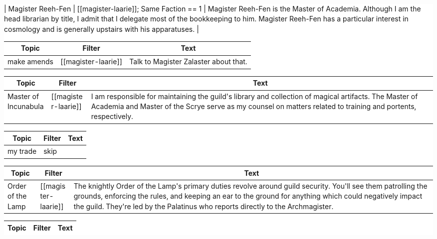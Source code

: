 | Magister Reeh-Fen               | [[magister-laarie]]; Same Faction == 1  | Magister Reeh-Fen is the Master of Academia. Although I am the head librarian by title, I admit that I delegate most of the bookkeeping to him. Magister Reeh-Fen has a particular interest in cosmology and is generally upstairs with his apparatuses.                                                   |

| Topic                           | Filter                                  | Text                                                                                                                                                                                                                                                                                                       |
| ------------------------------- | --------------------------------------- | ---------------------------------------------------------------------------------------------------------------------------------------------------------------------------------------------------------------------------------------------------------------------------------------------------------- |
| make amends                     | [[magister-laarie]]                     | Talk to Magister Zalaster about that.                                                                                                                                                                                                                                                                      |

| Topic                           | Filter                                  | Text                                                                                                                                                                                                                                                                                                       |
| ------------------------------- | --------------------------------------- | ---------------------------------------------------------------------------------------------------------------------------------------------------------------------------------------------------------------------------------------------------------------------------------------------------------- |
| Master of Incunabula            | [[magister-laarie]]                     | I am responsible for maintaining the guild's library and collection of magical artifacts. The Master of Academia and Master of the Scrye serve as my counsel on matters related to training and portents, respectively.                                                                                    |

| Topic                           | Filter                                  | Text                                                                                                                                                                                                                                                                                                       |
| ------------------------------- | --------------------------------------- | ---------------------------------------------------------------------------------------------------------------------------------------------------------------------------------------------------------------------------------------------------------------------------------------------------------- |
| my trade                        | skip                                    |                                                                                                                                                                                                                                                                                                            |

| Topic                           | Filter                                  | Text                                                                                                                                                                                                                                                                                                       |
| ------------------------------- | --------------------------------------- | ---------------------------------------------------------------------------------------------------------------------------------------------------------------------------------------------------------------------------------------------------------------------------------------------------------- |
| Order of the Lamp               | [[magister-laarie]]                     | The knightly Order of the Lamp's primary duties revolve around guild security. You'll see them patrolling the grounds, enforcing the rules, and keeping an ear to the ground for anything which could negatively impact the guild. They're led by the Palatinus who reports directly to the Archmagister.  |

| Topic                           | Filter                                  | Text                                                                                                                                                                                                                                                                                                       |
| ------------------------------- | --------------------------------------- | ---------------------------------------------------------------------------------------------------------------------------------------------------------------------------------------------------------------------------------------------------------------------------------------------------------- |